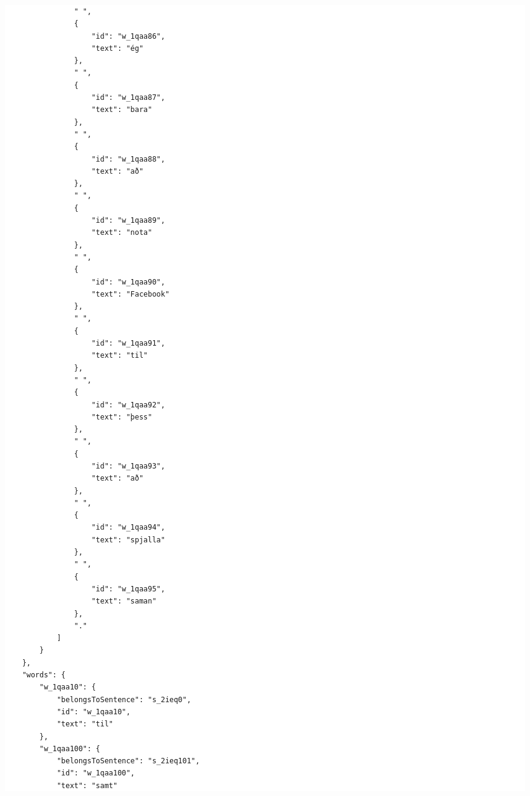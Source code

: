                     " ",
                    {
                        "id": "w_1qaa86",
                        "text": "ég"
                    },
                    " ",
                    {
                        "id": "w_1qaa87",
                        "text": "bara"
                    },
                    " ",
                    {
                        "id": "w_1qaa88",
                        "text": "að"
                    },
                    " ",
                    {
                        "id": "w_1qaa89",
                        "text": "nota"
                    },
                    " ",
                    {
                        "id": "w_1qaa90",
                        "text": "Facebook"
                    },
                    " ",
                    {
                        "id": "w_1qaa91",
                        "text": "til"
                    },
                    " ",
                    {
                        "id": "w_1qaa92",
                        "text": "þess"
                    },
                    " ",
                    {
                        "id": "w_1qaa93",
                        "text": "að"
                    },
                    " ",
                    {
                        "id": "w_1qaa94",
                        "text": "spjalla"
                    },
                    " ",
                    {
                        "id": "w_1qaa95",
                        "text": "saman"
                    },
                    "."
                ]
            }
        },
        "words": {
            "w_1qaa10": {
                "belongsToSentence": "s_2ieq0",
                "id": "w_1qaa10",
                "text": "til"
            },
            "w_1qaa100": {
                "belongsToSentence": "s_2ieq101",
                "id": "w_1qaa100",
                "text": "samt"